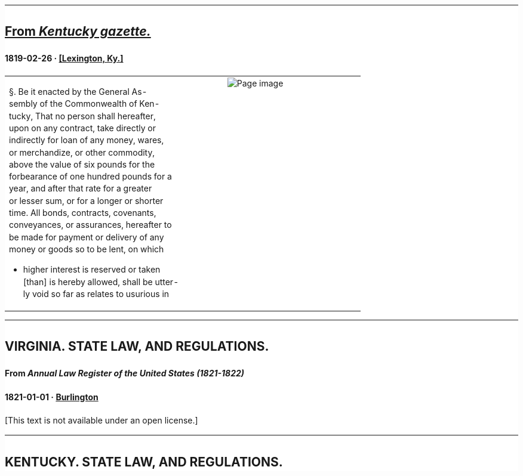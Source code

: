 </td>
</tr></table>

---

## [From _Kentucky gazette._](https://archive.org/details/xt7qjq0srp26/page/n2/mode/1up?view=theater)

#### 1819-02-26 &middot; [[Lexington, Ky.]](http://dbpedia.org/resource/Lexington%2C_Kentucky)

<table style="width: 100%;"><tr><td style="width: 50%">

  
§. Be it enacted by the General As-  
sembly of the Commonwealth of Ken-  
tucky, That no person shall hereafter,  
upon on any contract, take directly or  
indirectly for loan of any money, wares,  
or merchandize, or other commodity,  
above the value of six pounds for the  
forbearance of one hundred pounds for a  
year, and after that rate for a greater  
or lesser sum, or for a longer or shorter  
time. All bonds, contracts, covenants,  
conveyances, or assurances, hereafter to  
be made for payment or delivery of any  
money or goods so to be lent, on which  
* higher interest is reserved or taken  
[than] is hereby allowed, shall be utter-  
ly void so far as relates to usurious in
</td><td style="width: 50%; max-height: 75%; margin: auto; display: block;">
<img alt="Page image" src="https://iiif.archive.org/image/iiif/2/xt7qjq0srp26%2Fxt7qjq0srp26_jp2.zip%2Fxt7qjq0srp26_jp2%2Fxt7qjq0srp26_0002.jp2/pct:5.581103678929765,5.574428659666461,14.005016722408026,10.253242742433601/600,/0/default.jpg"/>
</td>
</tr></table>

---

## VIRGINIA. STATE LAW, AND REGULATIONS.

#### From _Annual Law Register of the United States (1821-1822)_

#### 1821-01-01 &middot; [Burlington](http://dbpedia.org/resource/Burlington%2C_New_Jersey)

[This text is not available under an open license.]

---

## KENTUCKY. STATE LAW, AND REGULATIONS.
